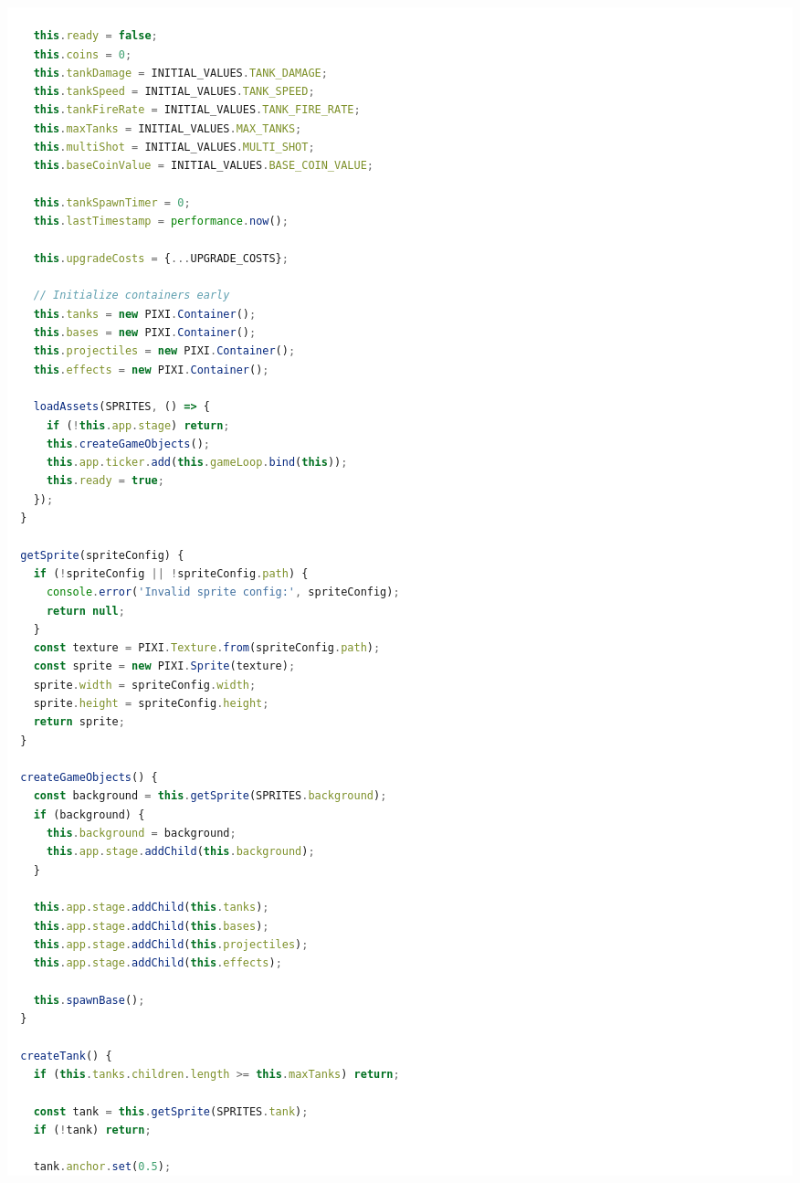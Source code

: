 ```js src/game/gameLogic.js

    this.ready = false;
    this.coins = 0;
    this.tankDamage = INITIAL_VALUES.TANK_DAMAGE;
    this.tankSpeed = INITIAL_VALUES.TANK_SPEED;
    this.tankFireRate = INITIAL_VALUES.TANK_FIRE_RATE;
    this.maxTanks = INITIAL_VALUES.MAX_TANKS;
    this.multiShot = INITIAL_VALUES.MULTI_SHOT;
    this.baseCoinValue = INITIAL_VALUES.BASE_COIN_VALUE;
    
    this.tankSpawnTimer = 0;
    this.lastTimestamp = performance.now();

    this.upgradeCosts = {...UPGRADE_COSTS};

    // Initialize containers early
    this.tanks = new PIXI.Container();
    this.bases = new PIXI.Container();
    this.projectiles = new PIXI.Container();
    this.effects = new PIXI.Container();

    loadAssets(SPRITES, () => {
      if (!this.app.stage) return;
      this.createGameObjects();
      this.app.ticker.add(this.gameLoop.bind(this));
      this.ready = true;
    });
  }

  getSprite(spriteConfig) {
    if (!spriteConfig || !spriteConfig.path) {
      console.error('Invalid sprite config:', spriteConfig);
      return null;
    }
    const texture = PIXI.Texture.from(spriteConfig.path);
    const sprite = new PIXI.Sprite(texture);
    sprite.width = spriteConfig.width;
    sprite.height = spriteConfig.height;
    return sprite;
  }

  createGameObjects() {
    const background = this.getSprite(SPRITES.background);
    if (background) {
      this.background = background;
      this.app.stage.addChild(this.background);
    }

    this.app.stage.addChild(this.tanks);
    this.app.stage.addChild(this.bases);
    this.app.stage.addChild(this.projectiles);
    this.app.stage.addChild(this.effects);

    this.spawnBase();
  }

  createTank() {
    if (this.tanks.children.length >= this.maxTanks) return;
    
    const tank = this.getSprite(SPRITES.tank);
    if (!tank) return;
    
    tank.anchor.set(0.5);
```